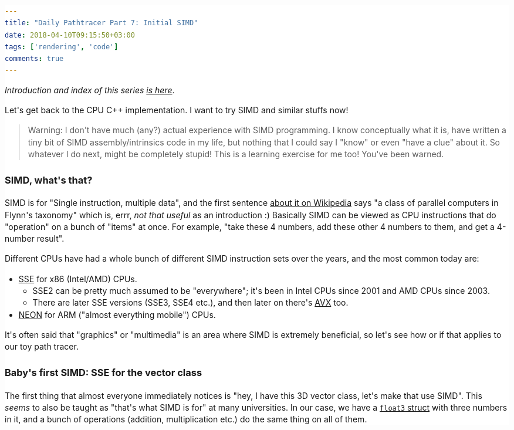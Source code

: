 ```yaml
---
title: "Daily Pathtracer Part 7: Initial SIMD"
date: 2018-04-10T09:15:50+03:00
tags: ['rendering', 'code']
comments: true
---
```


*Introduction and index of this series [is here](/blog/2018/03/28/Daily-Pathtracer-Part-0-Intro/)*.

Let's get back to the CPU C++ implementation. I want to try SIMD and similar stuffs now!

> Warning: I don't have much (any?) actual experience with SIMD programming.
> I know conceptually what it is, have written a tiny bit of SIMD assembly/intrinsics code
> in my life, but nothing that I could say I "know" or even "have a clue" about it.
> So whatever I do next, might be completely stupid! This is a learning exercise for me too!
> You've been warned.


### SIMD, what's that?

SIMD is for "Single instruction, multiple data", and the first sentence
[about it on Wikipedia](https://en.wikipedia.org/wiki/SIMD) says
"a class of parallel computers in Flynn's taxonomy" which is, errr, *not that useful*
as an introduction :) Basically SIMD can be viewed as CPU instructions that do "operation" on a bunch
of "items" at once. For example, "take these 4 numbers, add these other 4 numbers to them, and get a 4-number
result".

Different CPUs have had a whole bunch of different SIMD instruction sets over the years, and the most
common today are:

* [SSE](https://en.wikipedia.org/wiki/Streaming_SIMD_Extensions) for x86 (Intel/AMD) CPUs.
  * SSE2 can be pretty much assumed to be "everywhere"; it's been in Intel CPUs since 2001 and AMD CPUs since 2003.
  * There are later SSE versions (SSE3, SSE4 etc.), and then later on there's [AVX](https://en.wikipedia.org/wiki/Advanced_Vector_Extensions) too.
* [NEON](https://en.wikipedia.org/wiki/ARM_architecture#NEON) for ARM ("almost everything mobile") CPUs.

It's often said that "graphics" or "multimedia" is an area where SIMD is extremely beneficial, so let's see
how or if that applies to our toy path tracer.


### Baby's first SIMD: SSE for the vector class

The first thing that almost everyone immediately notices is "hey, I have this 3D vector class, let's make
that use SIMD". This *seems* to also be taught as "that's what SIMD is for" at many universities.
In our case, we have a [`float3` struct](https://github.com/aras-p/ToyPathTracer/blob/04-fixes/Cpp/Source/Maths.h#L9)
with three numbers in it, and a bunch of operations (addition, multiplication etc.) do the same thing on
all of them.
